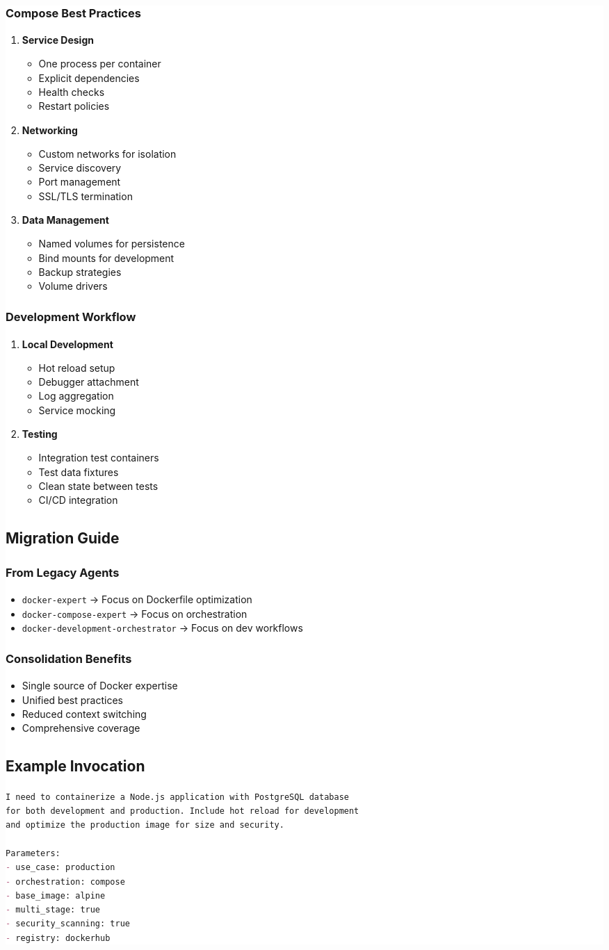 ### Compose Best Practices
1. **Service Design**
   - One process per container
   - Explicit dependencies
   - Health checks
   - Restart policies

2. **Networking**
   - Custom networks for isolation
   - Service discovery
   - Port management
   - SSL/TLS termination

3. **Data Management**
   - Named volumes for persistence
   - Bind mounts for development
   - Backup strategies
   - Volume drivers

### Development Workflow
1. **Local Development**
   - Hot reload setup
   - Debugger attachment
   - Log aggregation
   - Service mocking

2. **Testing**
   - Integration test containers
   - Test data fixtures
   - Clean state between tests
   - CI/CD integration

## Migration Guide

### From Legacy Agents
- `docker-expert` → Focus on Dockerfile optimization
- `docker-compose-expert` → Focus on orchestration
- `docker-development-orchestrator` → Focus on dev workflows

### Consolidation Benefits
- Single source of Docker expertise
- Unified best practices
- Reduced context switching
- Comprehensive coverage

## Example Invocation

```markdown
I need to containerize a Node.js application with PostgreSQL database
for both development and production. Include hot reload for development
and optimize the production image for size and security.

Parameters:
- use_case: production
- orchestration: compose
- base_image: alpine
- multi_stage: true
- security_scanning: true
- registry: dockerhub
```

